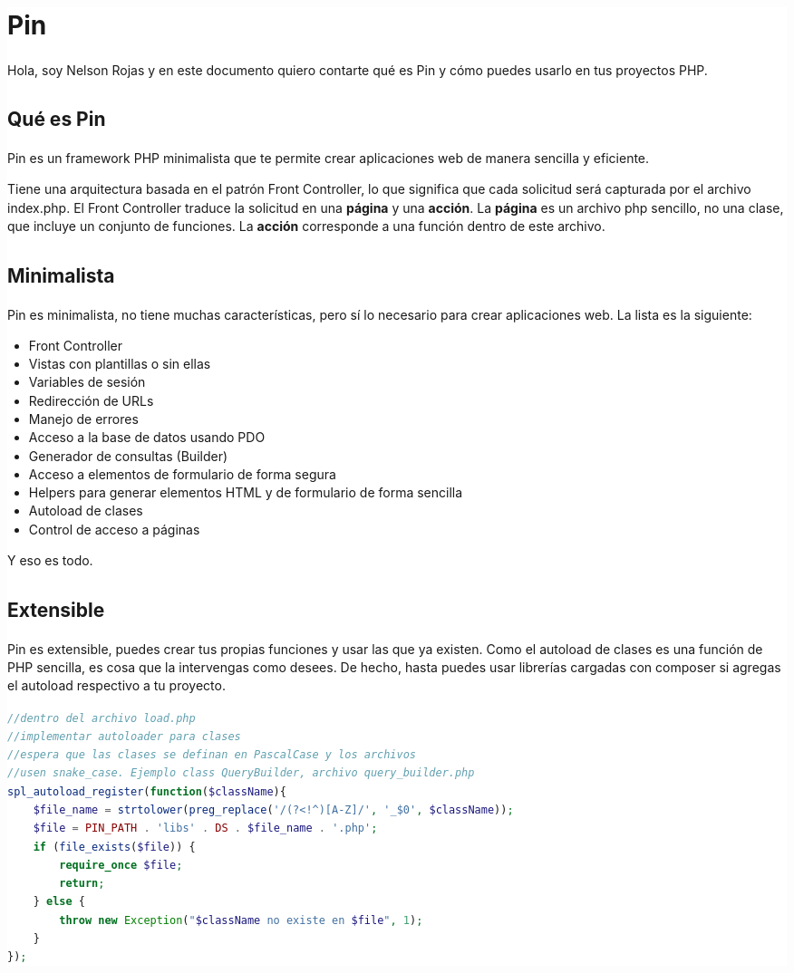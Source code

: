 # Pin

Hola, soy Nelson Rojas y en este documento quiero contarte qué es Pin y cómo puedes usarlo en tus proyectos PHP.

## Qué es Pin

Pin es un framework PHP minimalista que te permite crear aplicaciones web de manera sencilla y eficiente.

Tiene una arquitectura basada en el patrón Front Controller, lo que significa que cada solicitud será capturada por el archivo index.php. El Front Controller traduce la solicitud en una **página** y una **acción**. La **página** es un archivo php sencillo, no una clase, que incluye un conjunto de funciones. La **acción** corresponde a una función dentro de este archivo.

## Minimalista

Pin es minimalista, no tiene muchas características, pero sí lo necesario para crear aplicaciones web.
La lista es la siguiente:

- Front Controller
- Vistas con plantillas o sin ellas
- Variables de sesión
- Redirección de URLs
- Manejo de errores
- Acceso a la base de datos usando PDO
- Generador de consultas (Builder)
- Acceso a elementos de formulario de forma segura
- Helpers para generar elementos HTML y de formulario de forma sencilla
- Autoload de clases
- Control de acceso a páginas

Y eso es todo.

## Extensible

Pin es extensible, puedes crear tus propias funciones y usar las que ya existen.
Como el autoload de clases es una función de PHP sencilla, es cosa que la intervengas como desees. De hecho, hasta puedes usar librerías cargadas con composer si agregas el autoload respectivo a tu proyecto.

```php
//dentro del archivo load.php
//implementar autoloader para clases
//espera que las clases se definan en PascalCase y los archivos
//usen snake_case. Ejemplo class QueryBuilder, archivo query_builder.php
spl_autoload_register(function($className){
	$file_name = strtolower(preg_replace('/(?<!^)[A-Z]/', '_$0', $className));
	$file = PIN_PATH . 'libs' . DS . $file_name . '.php';
	if (file_exists($file)) {
		require_once $file;
		return;
	} else {
		throw new Exception("$className no existe en $file", 1);		
	}
});
```
